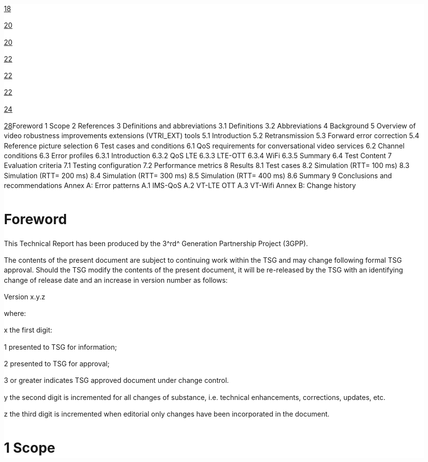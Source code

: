[18](#simulation-rtt-400-ms)

[20](#summary-1)

[20](#conclusions-and-recommendations)

[22](#annex-a-error-patterns)

[22](#a.1-ims-qos)

[22](#a.2-vt-lte-ott)

[24](#a.3-vt-wifi)

[28](#annex-b-change-history)Foreword 1 Scope 2 References 3 Definitions
and abbreviations 3.1 Definitions 3.2 Abbreviations 4 Background 5
Overview of video robustness improvements extensions (VTRI\_EXT) tools
5.1 Introduction 5.2 Retransmission 5.3 Forward error correction 5.4
Reference picture selection 6 Test cases and conditions 6.1 QoS
requirements for conversational video services 6.2 Channel conditions
6.3 Error profiles 6.3.1 Introduction 6.3.2 QoS LTE 6.3.3 LTE-OTT 6.3.4
WiFi 6.3.5 Summary 6.4 Test Content 7 Evaluation criteria 7.1 Testing
configuration 7.2 Performance metrics 8 Results 8.1 Test cases 8.2
Simulation (RTT= 100 ms) 8.3 Simulation (RTT= 200 ms) 8.4 Simulation
(RTT= 300 ms) 8.5 Simulation (RTT= 400 ms) 8.6 Summary 9 Conclusions and
recommendations Annex A: Error patterns A.1 IMS-QoS A.2 VT-LTE OTT A.3
VT-Wifi Annex B: Change history

Foreword
========

This Technical Report has been produced by the 3^rd^ Generation
Partnership Project (3GPP).

The contents of the present document are subject to continuing work
within the TSG and may change following formal TSG approval. Should the
TSG modify the contents of the present document, it will be re-released
by the TSG with an identifying change of release date and an increase in
version number as follows:

Version x.y.z

where:

x the first digit:

1 presented to TSG for information;

2 presented to TSG for approval;

3 or greater indicates TSG approved document under change control.

y the second digit is incremented for all changes of substance, i.e.
technical enhancements, corrections, updates, etc.

z the third digit is incremented when editorial only changes have been
incorporated in the document.

1 Scope
=======
